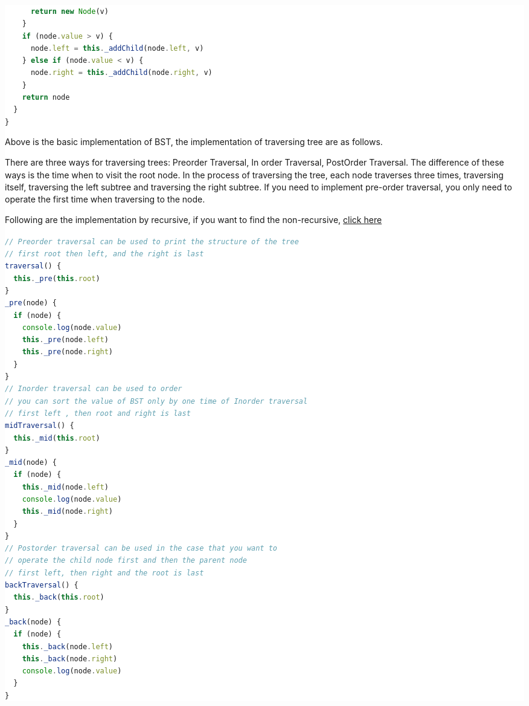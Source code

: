 ```js
      return new Node(v)
    }
    if (node.value > v) {
      node.left = this._addChild(node.left, v)
    } else if (node.value < v) {
      node.right = this._addChild(node.right, v)
    }
    return node
  }
}
```

Above is the basic implementation of BST, the implementation of traversing tree are as follows.

There are three ways for traversing trees: Preorder Traversal, In order Traversal, PostOrder Traversal. The difference of these ways is the time when to visit the root node. In the process of traversing the tree, each node traverses three times, traversing itself, traversing the left subtree and traversing the right subtree. If you need to implement pre-order traversal, you only need to operate the first time when traversing to the node.

 Following are the implementation by recursive, if you want to find the non-recursive, [click here](../Algorithm/algorithm-ch.md#%E9%9D%9E%E9%80%92%E5%BD%92%E5%AE%9E%E7%8E%B0)

```js
// Preorder traversal can be used to print the structure of the tree
// first root then left, and the right is last
traversal() {
  this._pre(this.root)
}
_pre(node) {
  if (node) {
    console.log(node.value)
    this._pre(node.left)
    this._pre(node.right)
  }
}
// Inorder traversal can be used to order
// you can sort the value of BST only by one time of Inorder traversal
// first left , then root and right is last
midTraversal() {
  this._mid(this.root)
}
_mid(node) {
  if (node) {
    this._mid(node.left)
    console.log(node.value)
    this._mid(node.right)
  }
}
// Postorder traversal can be used in the case that you want to
// operate the child node first and then the parent node
// first left, then right and the root is last
backTraversal() {
  this._back(this.root)
}
_back(node) {
  if (node) {
    this._back(node.left)
    this._back(node.right)
    console.log(node.value)
  }
}
```
